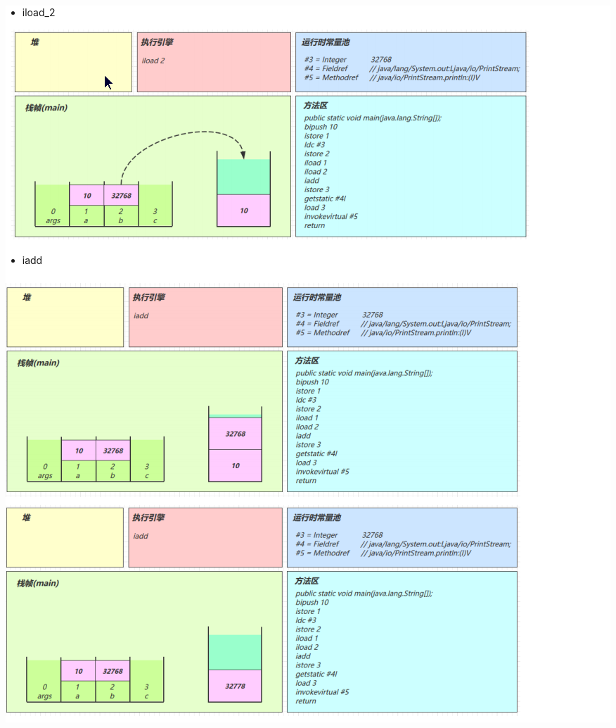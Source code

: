 * iload_2

![image-20230210175833584](index.assets/image-20230210175833584.png)

* iadd

![image-20230210175847030](index.assets/image-20230210175847030.png)
